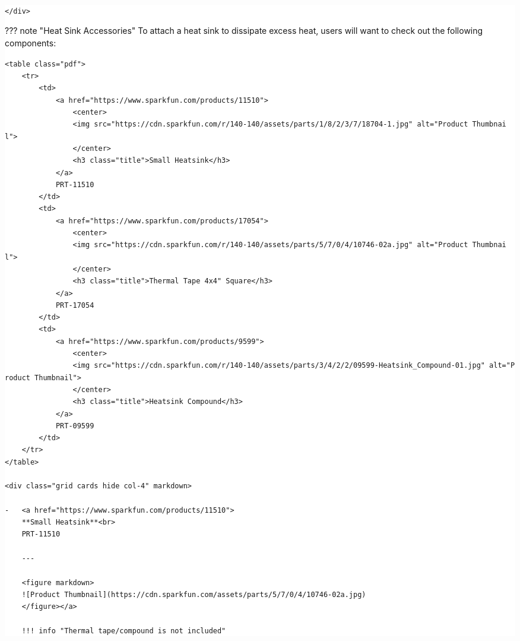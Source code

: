 	</div>



??? note "Heat Sink Accessories"
	To attach a heat sink to dissipate excess heat, users will want to check out the following components:

	<table class="pdf">
		<tr>
			<td>
				<a href="https://www.sparkfun.com/products/11510">
					<center>
					<img src="https://cdn.sparkfun.com/r/140-140/assets/parts/1/8/2/3/7/18704-1.jpg" alt="Product Thumbnail">
					</center>
					<h3 class="title">Small Heatsink</h3>
				</a>
				PRT-11510
			</td>
			<td>
				<a href="https://www.sparkfun.com/products/17054">
					<center>
					<img src="https://cdn.sparkfun.com/r/140-140/assets/parts/5/7/0/4/10746-02a.jpg" alt="Product Thumbnail">
					</center>
					<h3 class="title">Thermal Tape 4x4" Square</h3>
				</a>
				PRT-17054
			</td>
			<td>
				<a href="https://www.sparkfun.com/products/9599">
					<center>
					<img src="https://cdn.sparkfun.com/r/140-140/assets/parts/3/4/2/2/09599-Heatsink_Compound-01.jpg" alt="Product Thumbnail">
					</center>
					<h3 class="title">Heatsink Compound</h3>
				</a>
				PRT-09599
			</td>
		</tr>
	</table>

	<div class="grid cards hide col-4" markdown>

	-   <a href="https://www.sparkfun.com/products/11510">
		**Small Heatsink**<br>
		PRT-11510

		---

		<figure markdown>
		![Product Thumbnail](https://cdn.sparkfun.com/assets/parts/5/7/0/4/10746-02a.jpg)
		</figure></a>

		!!! info "Thermal tape/compound is not included"
